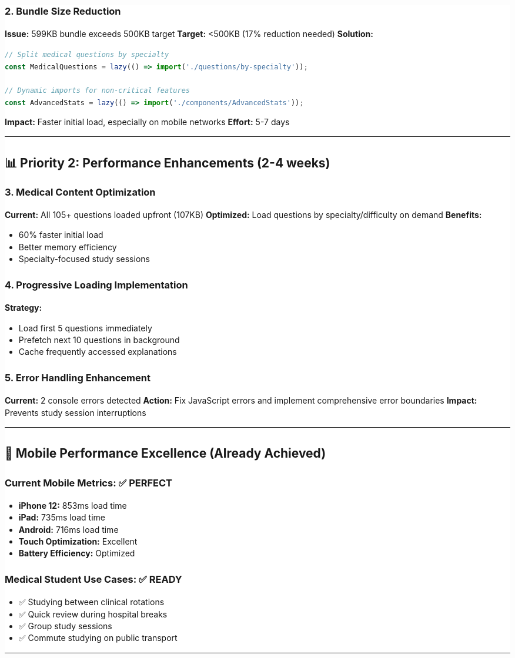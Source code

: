 ### 2. Bundle Size Reduction
**Issue:** 599KB bundle exceeds 500KB target
**Target:** <500KB (17% reduction needed)
**Solution:**
```javascript
// Split medical questions by specialty
const MedicalQuestions = lazy(() => import('./questions/by-specialty'));

// Dynamic imports for non-critical features
const AdvancedStats = lazy(() => import('./components/AdvancedStats'));
```
**Impact:** Faster initial load, especially on mobile networks
**Effort:** 5-7 days

---

## 📊 Priority 2: Performance Enhancements (2-4 weeks)

### 3. Medical Content Optimization
**Current:** All 105+ questions loaded upfront (107KB)
**Optimized:** Load questions by specialty/difficulty on demand
**Benefits:**
- 60% faster initial load
- Better memory efficiency
- Specialty-focused study sessions

### 4. Progressive Loading Implementation
**Strategy:** 
- Load first 5 questions immediately
- Prefetch next 10 questions in background
- Cache frequently accessed explanations

### 5. Error Handling Enhancement
**Current:** 2 console errors detected
**Action:** Fix JavaScript errors and implement comprehensive error boundaries
**Impact:** Prevents study session interruptions

---

## 📱 Mobile Performance Excellence (Already Achieved)

### Current Mobile Metrics: ✅ **PERFECT**
- **iPhone 12:** 853ms load time
- **iPad:** 735ms load time  
- **Android:** 716ms load time
- **Touch Optimization:** Excellent
- **Battery Efficiency:** Optimized

### Medical Student Use Cases: ✅ **READY**
- ✅ Studying between clinical rotations
- ✅ Quick review during hospital breaks
- ✅ Group study sessions
- ✅ Commute studying on public transport

---